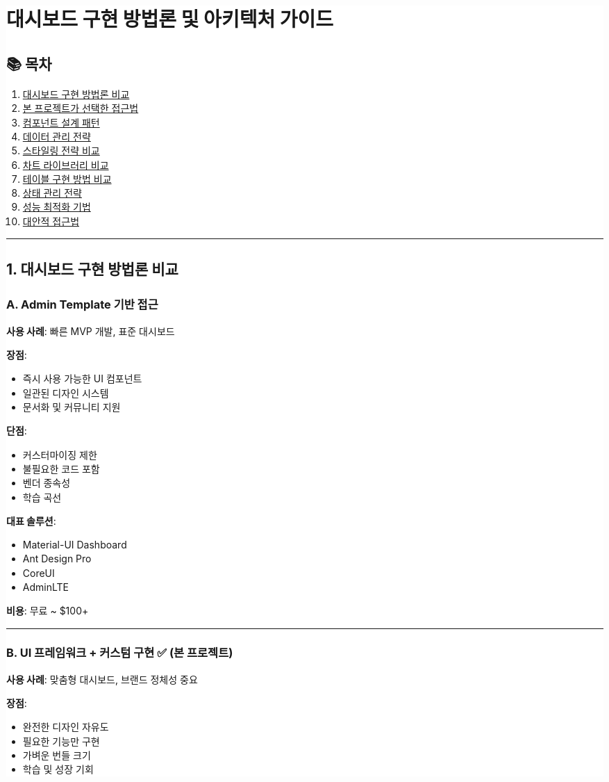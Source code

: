 # 대시보드 구현 방법론 및 아키텍처 가이드

## 📚 목차
1. [대시보드 구현 방법론 비교](#1-대시보드-구현-방법론-비교)
2. [본 프로젝트가 선택한 접근법](#2-본-프로젝트가-선택한-접근법)
3. [컴포넌트 설계 패턴](#3-컴포넌트-설계-패턴)
4. [데이터 관리 전략](#4-데이터-관리-전략)
5. [스타일링 전략 비교](#5-스타일링-전략-비교)
6. [차트 라이브러리 비교](#6-차트-라이브러리-비교)
7. [테이블 구현 방법 비교](#7-테이블-구현-방법-비교)
8. [상태 관리 전략](#8-상태-관리-전략)
9. [성능 최적화 기법](#9-성능-최적화-기법)
10. [대안적 접근법](#10-대안적-접근법)

---

## 1. 대시보드 구현 방법론 비교

### A. Admin Template 기반 접근
**사용 사례**: 빠른 MVP 개발, 표준 대시보드

**장점**:
- 즉시 사용 가능한 UI 컴포넌트
- 일관된 디자인 시스템
- 문서화 및 커뮤니티 지원

**단점**:
- 커스터마이징 제한
- 불필요한 코드 포함
- 벤더 종속성
- 학습 곡선

**대표 솔루션**:
- Material-UI Dashboard
- Ant Design Pro
- CoreUI
- AdminLTE

**비용**: 무료 ~ $100+

---

### B. UI 프레임워크 + 커스텀 구현 ✅ (본 프로젝트)
**사용 사례**: 맞춤형 대시보드, 브랜드 정체성 중요

**장점**:
- 완전한 디자인 자유도
- 필요한 기능만 구현
- 가벼운 번들 크기
- 학습 및 성장 기회
